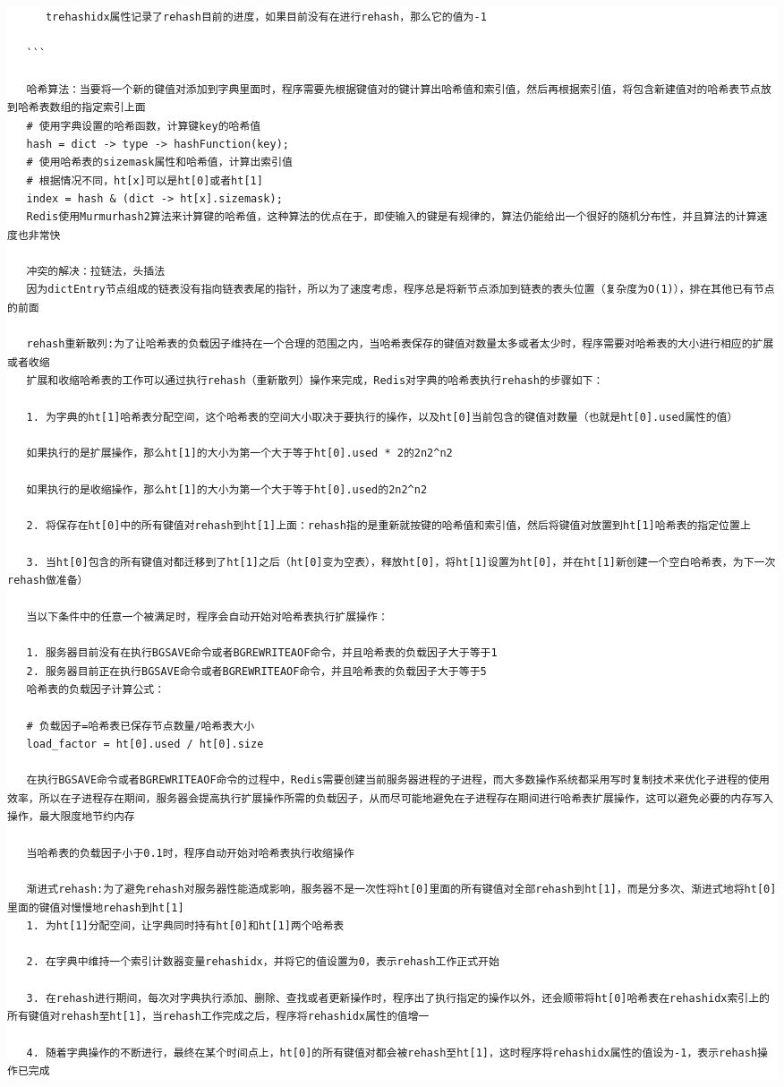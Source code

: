           trehashidx属性记录了rehash目前的进度，如果目前没有在进行rehash，那么它的值为-1

       ```
       
       哈希算法：当要将一个新的键值对添加到字典里面时，程序需要先根据键值对的键计算出哈希值和索引值，然后再根据索引值，将包含新建值对的哈希表节点放到哈希表数组的指定索引上面
       # 使用字典设置的哈希函数，计算键key的哈希值
       hash = dict -> type -> hashFunction(key);
       # 使用哈希表的sizemask属性和哈希值，计算出索引值
       # 根据情况不同，ht[x]可以是ht[0]或者ht[1]
       index = hash & (dict -> ht[x].sizemask);
       Redis使用Murmurhash2算法来计算键的哈希值，这种算法的优点在于，即使输入的键是有规律的，算法仍能给出一个很好的随机分布性，并且算法的计算速度也非常快
       
       冲突的解决：拉链法，头插法
       因为dictEntry节点组成的链表没有指向链表表尾的指针，所以为了速度考虑，程序总是将新节点添加到链表的表头位置（复杂度为O(1)），排在其他已有节点的前面
       
       rehash重新散列:为了让哈希表的负载因子维持在一个合理的范围之内，当哈希表保存的键值对数量太多或者太少时，程序需要对哈希表的大小进行相应的扩展或者收缩
       扩展和收缩哈希表的工作可以通过执行rehash（重新散列）操作来完成，Redis对字典的哈希表执行rehash的步骤如下：
       
       1. 为字典的ht[1]哈希表分配空间，这个哈希表的空间大小取决于要执行的操作，以及ht[0]当前包含的键值对数量（也就是ht[0].used属性的值）
       
       如果执行的是扩展操作，那么ht[1]的大小为第一个大于等于ht[0].used * 2的2n2^n2 
        
       如果执行的是收缩操作，那么ht[1]的大小为第一个大于等于ht[0].used的2n2^n2 
        
       2. 将保存在ht[0]中的所有键值对rehash到ht[1]上面：rehash指的是重新就按键的哈希值和索引值，然后将键值对放置到ht[1]哈希表的指定位置上
       
       3. 当ht[0]包含的所有键值对都迁移到了ht[1]之后（ht[0]变为空表），释放ht[0]，将ht[1]设置为ht[0]，并在ht[1]新创建一个空白哈希表，为下一次rehash做准备）

       当以下条件中的任意一个被满足时，程序会自动开始对哈希表执行扩展操作：
       
       1. 服务器目前没有在执行BGSAVE命令或者BGREWRITEAOF命令，并且哈希表的负载因子大于等于1
       2. 服务器目前正在执行BGSAVE命令或者BGREWRITEAOF命令，并且哈希表的负载因子大于等于5
       哈希表的负载因子计算公式：
       
       # 负载因子=哈希表已保存节点数量/哈希表大小
       load_factor = ht[0].used / ht[0].size
       
       在执行BGSAVE命令或者BGREWRITEAOF命令的过程中，Redis需要创建当前服务器进程的子进程，而大多数操作系统都采用写时复制技术来优化子进程的使用效率，所以在子进程存在期间，服务器会提高执行扩展操作所需的负载因子，从而尽可能地避免在子进程存在期间进行哈希表扩展操作，这可以避免必要的内存写入操作，最大限度地节约内存
       
       当哈希表的负载因子小于0.1时，程序自动开始对哈希表执行收缩操作
      
       渐进式rehash:为了避免rehash对服务器性能造成影响，服务器不是一次性将ht[0]里面的所有键值对全部rehash到ht[1]，而是分多次、渐进式地将ht[0]里面的键值对慢慢地rehash到ht[1]
       1. 为ht[1]分配空间，让字典同时持有ht[0]和ht[1]两个哈希表
       
       2. 在字典中维持一个索引计数器变量rehashidx，并将它的值设置为0，表示rehash工作正式开始
       
       3. 在rehash进行期间，每次对字典执行添加、删除、查找或者更新操作时，程序出了执行指定的操作以外，还会顺带将ht[0]哈希表在rehashidx索引上的所有键值对rehash至ht[1]，当rehash工作完成之后，程序将rehashidx属性的值增一
       
       4. 随着字典操作的不断进行，最终在某个时间点上，ht[0]的所有键值对都会被rehash至ht[1]，这时程序将rehashidx属性的值设为-1，表示rehash操作已完成
       